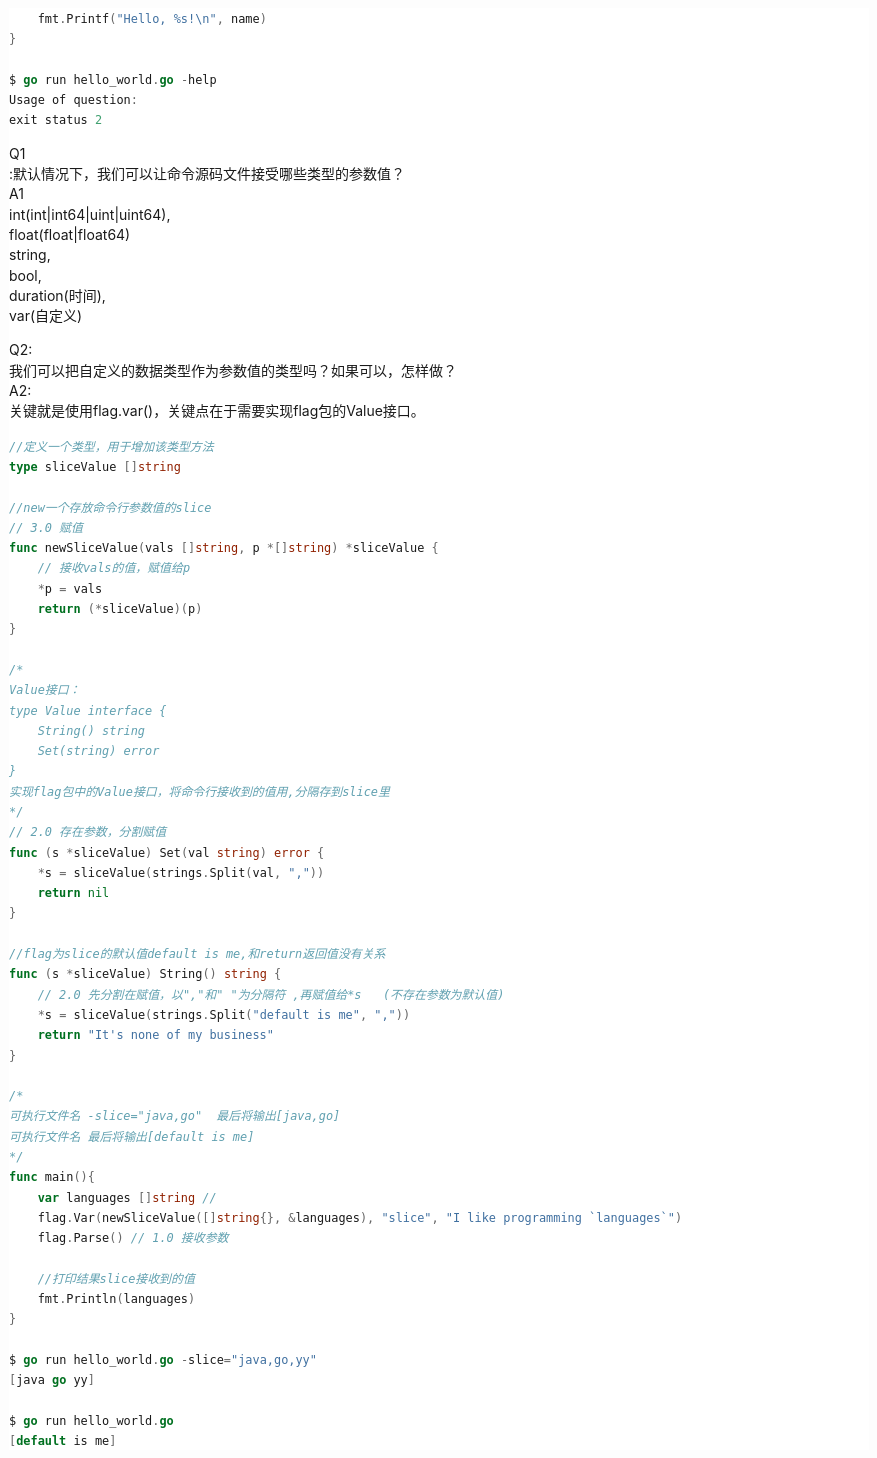 ```go
	fmt.Printf("Hello, %s!\n", name)
}

$ go run hello_world.go -help
Usage of question:
exit status 2
```

Q1<br />:默认情况下，我们可以让命令源码文件接受哪些类型的参数值？<br />A1<br />int(int|int64|uint|uint64),<br />float(float|float64)<br />string,<br />bool,<br />duration(时间),<br />var(自定义)

Q2:<br />我们可以把自定义的数据类型作为参数值的类型吗？如果可以，怎样做？<br />A2:<br />关键就是使用flag.var()，关键点在于需要实现flag包的Value接口。

```go
//定义一个类型，用于增加该类型方法
type sliceValue []string

//new一个存放命令行参数值的slice
// 3.0 赋值
func newSliceValue(vals []string, p *[]string) *sliceValue {
	// 接收vals的值，赋值给p
	*p = vals
	return (*sliceValue)(p)
}

/*
Value接口：
type Value interface {
    String() string
    Set(string) error
}
实现flag包中的Value接口，将命令行接收到的值用,分隔存到slice里
*/
// 2.0 存在参数，分割赋值
func (s *sliceValue) Set(val string) error {
	*s = sliceValue(strings.Split(val, ","))
	return nil
}

//flag为slice的默认值default is me,和return返回值没有关系
func (s *sliceValue) String() string {
	// 2.0 先分割在赋值，以","和" "为分隔符 ,再赋值给*s   (不存在参数为默认值)
	*s = sliceValue(strings.Split("default is me", ","))
	return "It's none of my business"
}

/*
可执行文件名 -slice="java,go"  最后将输出[java,go]
可执行文件名 最后将输出[default is me]
*/
func main(){
	var languages []string //
	flag.Var(newSliceValue([]string{}, &languages), "slice", "I like programming `languages`")
	flag.Parse() // 1.0 接收参数

	//打印结果slice接收到的值
	fmt.Println(languages)
}

$ go run hello_world.go -slice="java,go,yy"
[java go yy]

$ go run hello_world.go                    
[default is me]
```